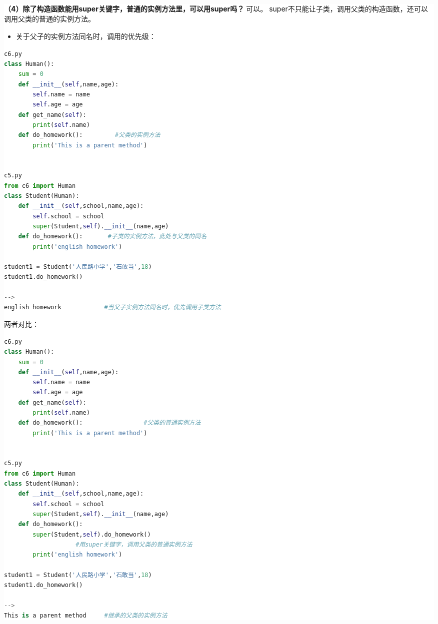 **（4）除了构造函数能用super关键字，普通的实例方法里，可以用super吗？**
可以。
super不只能让子类，调用父类的构造函数，还可以调用父类的普通的实例方法。

- 关于父子的实例方法同名时，调用的优先级：

```py
c6.py
class Human():
    sum = 0                 
    def __init__(self,name,age):     
        self.name = name
        self.age = age
    def get_name(self):      
        print(self.name)
    def do_homework():         #父类的实例方法
        print('This is a parent method')


c5.py
from c6 import Human    
class Student(Human):   
    def __init__(self,school,name,age):
        self.school = school     
        super(Student,self).__init__(name,age)   
    def do_homework():       #子类的实例方法，此处与父类的同名
        print('english homework')

student1 = Student('人民路小学','石敢当',18)
student1.do_homework()

-->
english homework            #当父子实例方法同名时，优先调用子类方法
```

两者对比：

```py
c6.py
class Human():
    sum = 0                 
    def __init__(self,name,age):     
        self.name = name
        self.age = age
    def get_name(self):      
        print(self.name)
    def do_homework():                 #父类的普通实例方法
        print('This is a parent method')


c5.py
from c6 import Human    
class Student(Human):   
    def __init__(self,school,name,age):
        self.school = school     
        super(Student,self).__init__(name,age)   
    def do_homework():       
        super(Student,self).do_homework()     
                    #用super关键字，调用父类的普通实例方法
        print('english homework')

student1 = Student('人民路小学','石敢当',18)
student1.do_homework()

-->
This is a parent method     #继承的父类的实例方法
```